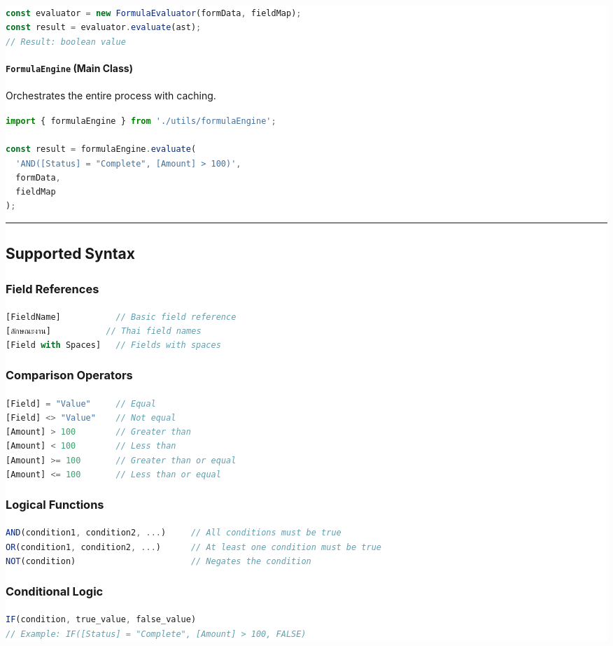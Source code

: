```javascript
const evaluator = new FormulaEvaluator(formData, fieldMap);
const result = evaluator.evaluate(ast);
// Result: boolean value
```

#### `FormulaEngine` (Main Class)
Orchestrates the entire process with caching.

```javascript
import { formulaEngine } from './utils/formulaEngine';

const result = formulaEngine.evaluate(
  'AND([Status] = "Complete", [Amount] > 100)',
  formData,
  fieldMap
);
```

---

## Supported Syntax

### Field References
```javascript
[FieldName]           // Basic field reference
[ลักษณะงาน]           // Thai field names
[Field with Spaces]   // Fields with spaces
```

### Comparison Operators
```javascript
[Field] = "Value"     // Equal
[Field] <> "Value"    // Not equal
[Amount] > 100        // Greater than
[Amount] < 100        // Less than
[Amount] >= 100       // Greater than or equal
[Amount] <= 100       // Less than or equal
```

### Logical Functions
```javascript
AND(condition1, condition2, ...)     // All conditions must be true
OR(condition1, condition2, ...)      // At least one condition must be true
NOT(condition)                       // Negates the condition
```

### Conditional Logic
```javascript
IF(condition, true_value, false_value)
// Example: IF([Status] = "Complete", [Amount] > 100, FALSE)
```
